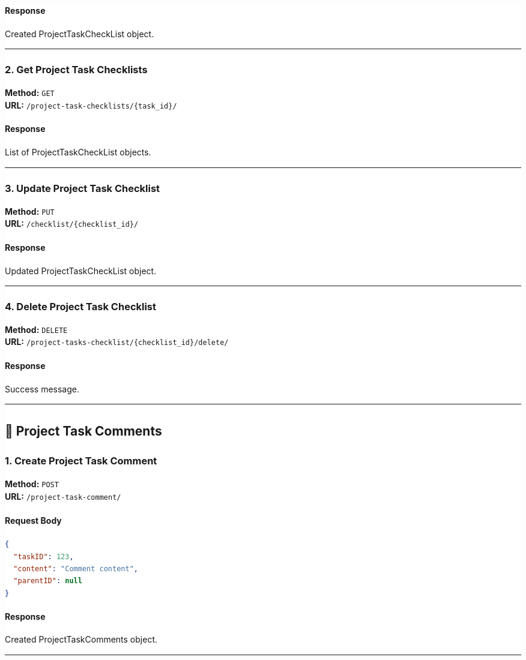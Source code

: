 #### Response
Created ProjectTaskCheckList object.

---

### 2. Get Project Task Checklists

**Method:** `GET`  
**URL:** `/project-task-checklists/{task_id}/`

#### Response
List of ProjectTaskCheckList objects.

---

### 3. Update Project Task Checklist

**Method:** `PUT`  
**URL:** `/checklist/{checklist_id}/`

#### Response
Updated ProjectTaskCheckList object.

---

### 4. Delete Project Task Checklist

**Method:** `DELETE`  
**URL:** `/project-tasks-checklist/{checklist_id}/delete/`

#### Response
Success message.

---

## 📝 Project Task Comments

### 1. Create Project Task Comment

**Method:** `POST`  
**URL:** `/project-task-comment/`

#### Request Body
```json
{
  "taskID": 123,
  "content": "Comment content",
  "parentID": null
}
```

#### Response
Created ProjectTaskComments object.

---
